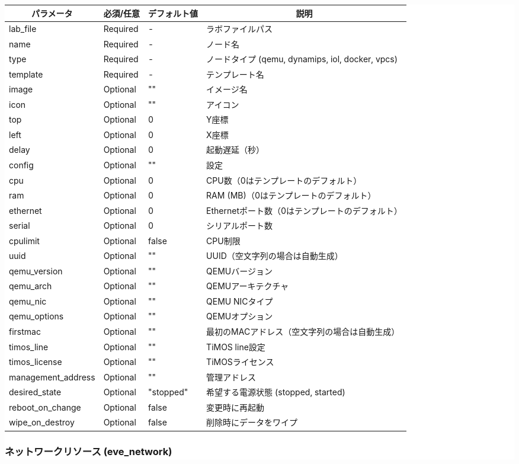 | パラメータ | 必須/任意 | デフォルト値 | 説明 |
|-----------|---------|------------|------|
| lab_file | Required | - | ラボファイルパス |
| name | Required | - | ノード名 |
| type | Required | - | ノードタイプ (qemu, dynamips, iol, docker, vpcs) |
| template | Required | - | テンプレート名 |
| image | Optional | "" | イメージ名 |
| icon | Optional | "" | アイコン |
| top | Optional | 0 | Y座標 |
| left | Optional | 0 | X座標 |
| delay | Optional | 0 | 起動遅延（秒） |
| config | Optional | "" | 設定 |
| cpu | Optional | 0 | CPU数（0はテンプレートのデフォルト） |
| ram | Optional | 0 | RAM (MB)（0はテンプレートのデフォルト） |
| ethernet | Optional | 0 | Ethernetポート数（0はテンプレートのデフォルト） |
| serial | Optional | 0 | シリアルポート数 |
| cpulimit | Optional | false | CPU制限 |
| uuid | Optional | "" | UUID（空文字列の場合は自動生成） |
| qemu_version | Optional | "" | QEMUバージョン |
| qemu_arch | Optional | "" | QEMUアーキテクチャ |
| qemu_nic | Optional | "" | QEMU NICタイプ |
| qemu_options | Optional | "" | QEMUオプション |
| firstmac | Optional | "" | 最初のMACアドレス（空文字列の場合は自動生成） |
| timos_line | Optional | "" | TiMOS line設定 |
| timos_license | Optional | "" | TiMOSライセンス |
| management_address | Optional | "" | 管理アドレス |
| desired_state | Optional | "stopped" | 希望する電源状態 (stopped, started) |
| reboot_on_change | Optional | false | 変更時に再起動 |
| wipe_on_destroy | Optional | false | 削除時にデータをワイプ |

### ネットワークリソース (eve_network)
